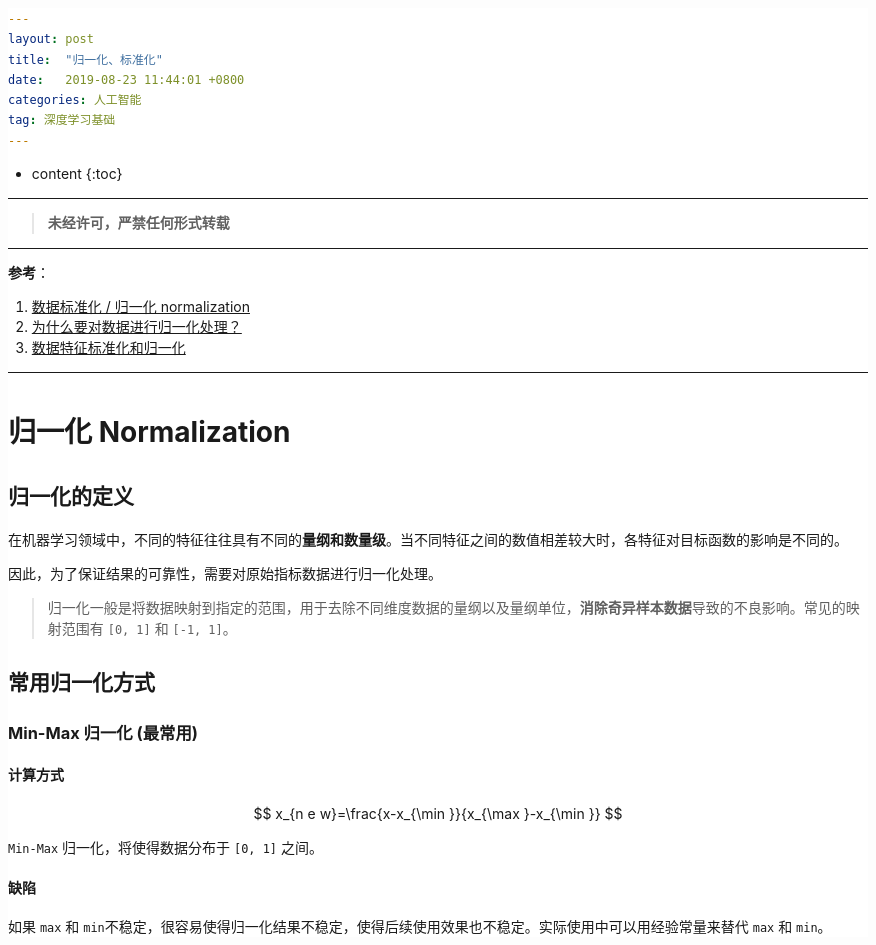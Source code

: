 ```yaml
---
layout: post
title:  "归一化、标准化"
date:   2019-08-23 11:44:01 +0800
categories: 人工智能
tag: 深度学习基础
---
```


* content
{:toc}


****

> **未经许可，严禁任何形式转载**

****

**参考**：

1. [数据标准化 / 归一化 normalization](<https://blog.csdn.net/pipisorry/article/details/52247379>)
2. [为什么要对数据进行归一化处理？](https://www.cnblogs.com/silence-tommy/p/7113498.html)
3. [数据特征标准化和归一化](<https://blog.csdn.net/zwqjoy/article/details/81182102>)

****

# 归一化 Normalization

## 归一化的定义

在机器学习领域中，不同的特征往往具有不同的**量纲和数量级**。当不同特征之间的数值相差较大时，各特征对目标函数的影响是不同的。

因此，为了保证结果的可靠性，需要对原始指标数据进行归一化处理。

> 归一化一般是将数据映射到指定的范围，用于去除不同维度数据的量纲以及量纲单位，**消除奇异样本数据**导致的不良影响。常见的映射范围有 `[0, 1]` 和 `[-1, 1]`。

## 常用归一化方式

### Min-Max 归一化 (最常用)

#### 计算方式

$$
x_{n e w}=\frac{x-x_{\min }}{x_{\max }-x_{\min }}
$$

`Min-Max` 归一化，将使得数据分布于 `[0, 1]` 之间。

#### 缺陷

如果 `max` 和 `min`不稳定，很容易使得归一化结果不稳定，使得后续使用效果也不稳定。实际使用中可以用经验常量来替代 `max` 和 `min`。
